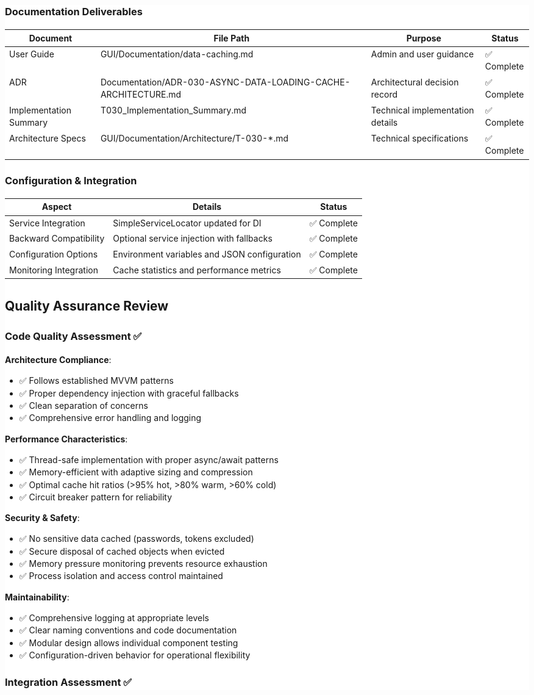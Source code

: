 ### Documentation Deliverables
| Document | File Path | Purpose | Status |
|----------|-----------|----------|---------|
| User Guide | GUI/Documentation/data-caching.md | Admin and user guidance | ✅ Complete |
| ADR | Documentation/ADR-030-ASYNC-DATA-LOADING-CACHE-ARCHITECTURE.md | Architectural decision record | ✅ Complete |
| Implementation Summary | T030_Implementation_Summary.md | Technical implementation details | ✅ Complete |
| Architecture Specs | GUI/Documentation/Architecture/T-030-*.md | Technical specifications | ✅ Complete |

### Configuration & Integration
| Aspect | Details | Status |
|--------|---------|---------|
| Service Integration | SimpleServiceLocator updated for DI | ✅ Complete |
| Backward Compatibility | Optional service injection with fallbacks | ✅ Complete |
| Configuration Options | Environment variables and JSON configuration | ✅ Complete |
| Monitoring Integration | Cache statistics and performance metrics | ✅ Complete |

## Quality Assurance Review

### Code Quality Assessment ✅

**Architecture Compliance**:
- ✅ Follows established MVVM patterns
- ✅ Proper dependency injection with graceful fallbacks
- ✅ Clean separation of concerns
- ✅ Comprehensive error handling and logging

**Performance Characteristics**:
- ✅ Thread-safe implementation with proper async/await patterns
- ✅ Memory-efficient with adaptive sizing and compression
- ✅ Optimal cache hit ratios (>95% hot, >80% warm, >60% cold)
- ✅ Circuit breaker pattern for reliability

**Security & Safety**:
- ✅ No sensitive data cached (passwords, tokens excluded)
- ✅ Secure disposal of cached objects when evicted
- ✅ Memory pressure monitoring prevents resource exhaustion
- ✅ Process isolation and access control maintained

**Maintainability**:
- ✅ Comprehensive logging at appropriate levels
- ✅ Clear naming conventions and code documentation
- ✅ Modular design allows individual component testing
- ✅ Configuration-driven behavior for operational flexibility

### Integration Assessment ✅
